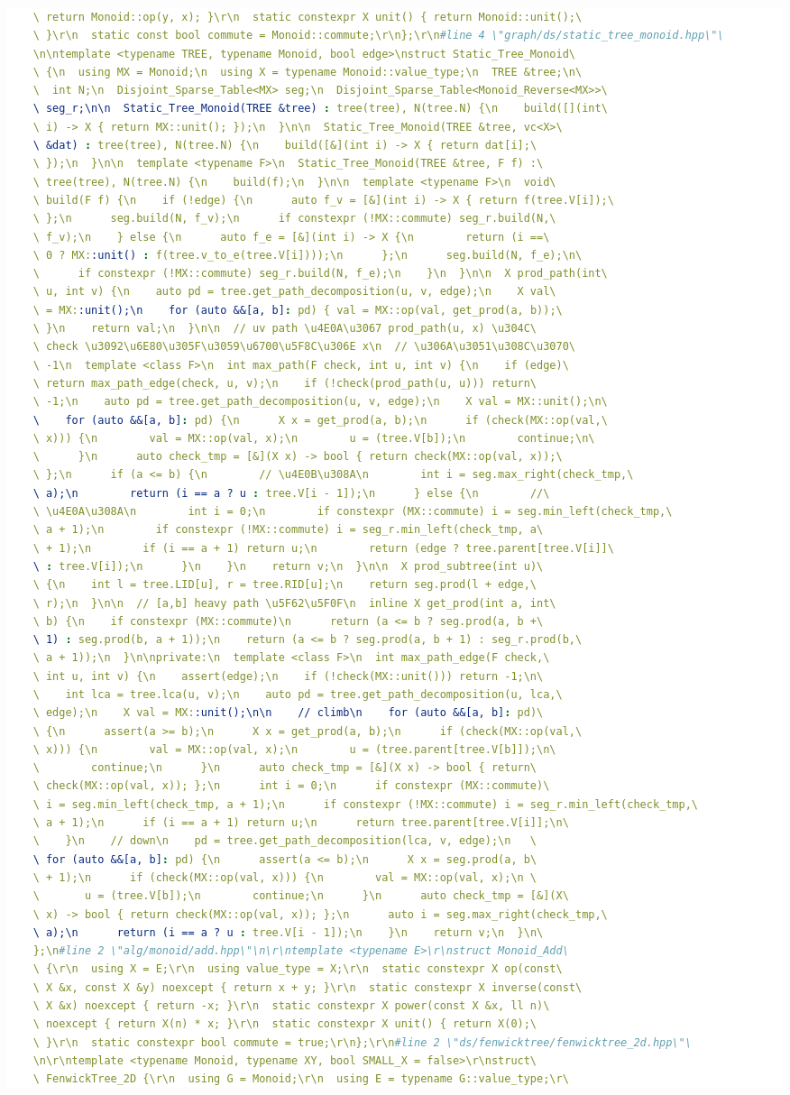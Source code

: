 ```yaml
    \ return Monoid::op(y, x); }\r\n  static constexpr X unit() { return Monoid::unit();\
    \ }\r\n  static const bool commute = Monoid::commute;\r\n};\r\n#line 4 \"graph/ds/static_tree_monoid.hpp\"\
    \n\ntemplate <typename TREE, typename Monoid, bool edge>\nstruct Static_Tree_Monoid\
    \ {\n  using MX = Monoid;\n  using X = typename Monoid::value_type;\n  TREE &tree;\n\
    \  int N;\n  Disjoint_Sparse_Table<MX> seg;\n  Disjoint_Sparse_Table<Monoid_Reverse<MX>>\
    \ seg_r;\n\n  Static_Tree_Monoid(TREE &tree) : tree(tree), N(tree.N) {\n    build([](int\
    \ i) -> X { return MX::unit(); });\n  }\n\n  Static_Tree_Monoid(TREE &tree, vc<X>\
    \ &dat) : tree(tree), N(tree.N) {\n    build([&](int i) -> X { return dat[i];\
    \ });\n  }\n\n  template <typename F>\n  Static_Tree_Monoid(TREE &tree, F f) :\
    \ tree(tree), N(tree.N) {\n    build(f);\n  }\n\n  template <typename F>\n  void\
    \ build(F f) {\n    if (!edge) {\n      auto f_v = [&](int i) -> X { return f(tree.V[i]);\
    \ };\n      seg.build(N, f_v);\n      if constexpr (!MX::commute) seg_r.build(N,\
    \ f_v);\n    } else {\n      auto f_e = [&](int i) -> X {\n        return (i ==\
    \ 0 ? MX::unit() : f(tree.v_to_e(tree.V[i])));\n      };\n      seg.build(N, f_e);\n\
    \      if constexpr (!MX::commute) seg_r.build(N, f_e);\n    }\n  }\n\n  X prod_path(int\
    \ u, int v) {\n    auto pd = tree.get_path_decomposition(u, v, edge);\n    X val\
    \ = MX::unit();\n    for (auto &&[a, b]: pd) { val = MX::op(val, get_prod(a, b));\
    \ }\n    return val;\n  }\n\n  // uv path \u4E0A\u3067 prod_path(u, x) \u304C\
    \ check \u3092\u6E80\u305F\u3059\u6700\u5F8C\u306E x\n  // \u306A\u3051\u308C\u3070\
    \ -1\n  template <class F>\n  int max_path(F check, int u, int v) {\n    if (edge)\
    \ return max_path_edge(check, u, v);\n    if (!check(prod_path(u, u))) return\
    \ -1;\n    auto pd = tree.get_path_decomposition(u, v, edge);\n    X val = MX::unit();\n\
    \    for (auto &&[a, b]: pd) {\n      X x = get_prod(a, b);\n      if (check(MX::op(val,\
    \ x))) {\n        val = MX::op(val, x);\n        u = (tree.V[b]);\n        continue;\n\
    \      }\n      auto check_tmp = [&](X x) -> bool { return check(MX::op(val, x));\
    \ };\n      if (a <= b) {\n        // \u4E0B\u308A\n        int i = seg.max_right(check_tmp,\
    \ a);\n        return (i == a ? u : tree.V[i - 1]);\n      } else {\n        //\
    \ \u4E0A\u308A\n        int i = 0;\n        if constexpr (MX::commute) i = seg.min_left(check_tmp,\
    \ a + 1);\n        if constexpr (!MX::commute) i = seg_r.min_left(check_tmp, a\
    \ + 1);\n        if (i == a + 1) return u;\n        return (edge ? tree.parent[tree.V[i]]\
    \ : tree.V[i]);\n      }\n    }\n    return v;\n  }\n\n  X prod_subtree(int u)\
    \ {\n    int l = tree.LID[u], r = tree.RID[u];\n    return seg.prod(l + edge,\
    \ r);\n  }\n\n  // [a,b] heavy path \u5F62\u5F0F\n  inline X get_prod(int a, int\
    \ b) {\n    if constexpr (MX::commute)\n      return (a <= b ? seg.prod(a, b +\
    \ 1) : seg.prod(b, a + 1));\n    return (a <= b ? seg.prod(a, b + 1) : seg_r.prod(b,\
    \ a + 1));\n  }\n\nprivate:\n  template <class F>\n  int max_path_edge(F check,\
    \ int u, int v) {\n    assert(edge);\n    if (!check(MX::unit())) return -1;\n\
    \    int lca = tree.lca(u, v);\n    auto pd = tree.get_path_decomposition(u, lca,\
    \ edge);\n    X val = MX::unit();\n\n    // climb\n    for (auto &&[a, b]: pd)\
    \ {\n      assert(a >= b);\n      X x = get_prod(a, b);\n      if (check(MX::op(val,\
    \ x))) {\n        val = MX::op(val, x);\n        u = (tree.parent[tree.V[b]]);\n\
    \        continue;\n      }\n      auto check_tmp = [&](X x) -> bool { return\
    \ check(MX::op(val, x)); };\n      int i = 0;\n      if constexpr (MX::commute)\
    \ i = seg.min_left(check_tmp, a + 1);\n      if constexpr (!MX::commute) i = seg_r.min_left(check_tmp,\
    \ a + 1);\n      if (i == a + 1) return u;\n      return tree.parent[tree.V[i]];\n\
    \    }\n    // down\n    pd = tree.get_path_decomposition(lca, v, edge);\n   \
    \ for (auto &&[a, b]: pd) {\n      assert(a <= b);\n      X x = seg.prod(a, b\
    \ + 1);\n      if (check(MX::op(val, x))) {\n        val = MX::op(val, x);\n \
    \       u = (tree.V[b]);\n        continue;\n      }\n      auto check_tmp = [&](X\
    \ x) -> bool { return check(MX::op(val, x)); };\n      auto i = seg.max_right(check_tmp,\
    \ a);\n      return (i == a ? u : tree.V[i - 1]);\n    }\n    return v;\n  }\n\
    };\n#line 2 \"alg/monoid/add.hpp\"\n\r\ntemplate <typename E>\r\nstruct Monoid_Add\
    \ {\r\n  using X = E;\r\n  using value_type = X;\r\n  static constexpr X op(const\
    \ X &x, const X &y) noexcept { return x + y; }\r\n  static constexpr X inverse(const\
    \ X &x) noexcept { return -x; }\r\n  static constexpr X power(const X &x, ll n)\
    \ noexcept { return X(n) * x; }\r\n  static constexpr X unit() { return X(0);\
    \ }\r\n  static constexpr bool commute = true;\r\n};\r\n#line 2 \"ds/fenwicktree/fenwicktree_2d.hpp\"\
    \n\r\ntemplate <typename Monoid, typename XY, bool SMALL_X = false>\r\nstruct\
    \ FenwickTree_2D {\r\n  using G = Monoid;\r\n  using E = typename G::value_type;\r\
```